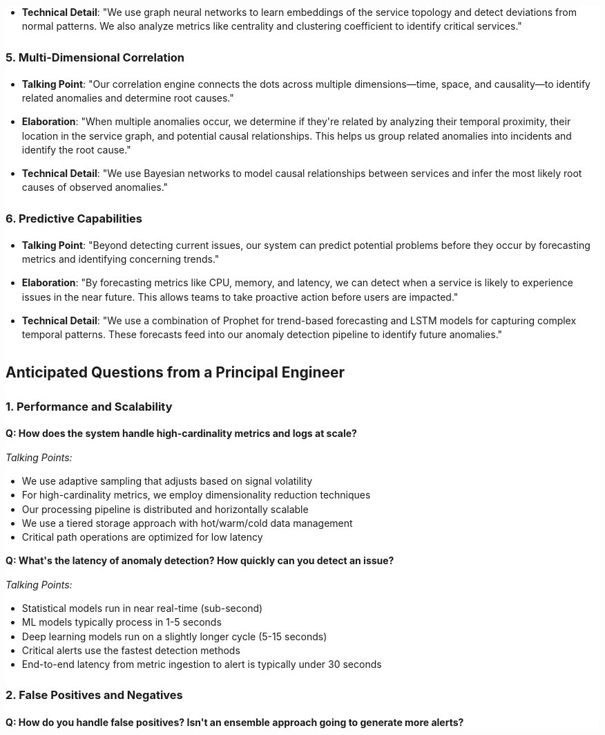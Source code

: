 - **Technical Detail**: "We use graph neural networks to learn embeddings of the service topology and detect deviations from normal patterns. We also analyze metrics like centrality and clustering coefficient to identify critical services."

### 5. Multi-Dimensional Correlation

- **Talking Point**: "Our correlation engine connects the dots across multiple dimensions—time, space, and causality—to identify related anomalies and determine root causes."

- **Elaboration**: "When multiple anomalies occur, we determine if they're related by analyzing their temporal proximity, their location in the service graph, and potential causal relationships. This helps us group related anomalies into incidents and identify the root cause."

- **Technical Detail**: "We use Bayesian networks to model causal relationships between services and infer the most likely root causes of observed anomalies."

### 6. Predictive Capabilities

- **Talking Point**: "Beyond detecting current issues, our system can predict potential problems before they occur by forecasting metrics and identifying concerning trends."

- **Elaboration**: "By forecasting metrics like CPU, memory, and latency, we can detect when a service is likely to experience issues in the near future. This allows teams to take proactive action before users are impacted."

- **Technical Detail**: "We use a combination of Prophet for trend-based forecasting and LSTM models for capturing complex temporal patterns. These forecasts feed into our anomaly detection pipeline to identify future anomalies."

## Anticipated Questions from a Principal Engineer

### 1. Performance and Scalability

**Q: How does the system handle high-cardinality metrics and logs at scale?**

*Talking Points:*
- We use adaptive sampling that adjusts based on signal volatility
- For high-cardinality metrics, we employ dimensionality reduction techniques
- Our processing pipeline is distributed and horizontally scalable
- We use a tiered storage approach with hot/warm/cold data management
- Critical path operations are optimized for low latency

**Q: What's the latency of anomaly detection? How quickly can you detect an issue?**

*Talking Points:*
- Statistical models run in near real-time (sub-second)
- ML models typically process in 1-5 seconds
- Deep learning models run on a slightly longer cycle (5-15 seconds)
- Critical alerts use the fastest detection methods
- End-to-end latency from metric ingestion to alert is typically under 30 seconds

### 2. False Positives and Negatives

**Q: How do you handle false positives? Isn't an ensemble approach going to generate more alerts?**
